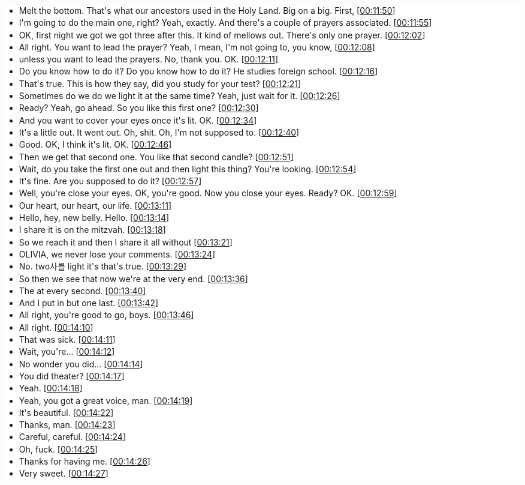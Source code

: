 *  Melt the bottom. That's what our ancestors used in the Holy Land. Big on a big. First, [[00:11:50](https://www.youtube.com/watch?v=nabHchdVzrM&t=710.96s)]
*  I'm going to do the main one, right? Yeah, exactly. And there's a couple of prayers associated. [[00:11:55](https://www.youtube.com/watch?v=nabHchdVzrM&t=715.84s)]
*  OK, first night we got we got three after this. It kind of mellows out. There's only one prayer. [[00:12:02](https://www.youtube.com/watch?v=nabHchdVzrM&t=722.08s)]
*  All right. You want to lead the prayer? Yeah, I mean, I'm not going to, you know, [[00:12:08](https://www.youtube.com/watch?v=nabHchdVzrM&t=728.32s)]
*  unless you want to lead the prayers. No, thank you. OK. [[00:12:11](https://www.youtube.com/watch?v=nabHchdVzrM&t=731.36s)]
*  Do you know how to do it? Do you know how to do it? He studies foreign school. [[00:12:16](https://www.youtube.com/watch?v=nabHchdVzrM&t=736.32s)]
*  That's true. This is how they say, did you study for your test? [[00:12:21](https://www.youtube.com/watch?v=nabHchdVzrM&t=741.0400000000001s)]
*  Sometimes do we do we light it at the same time? Yeah, just wait for it. [[00:12:26](https://www.youtube.com/watch?v=nabHchdVzrM&t=746.0s)]
*  Ready? Yeah, go ahead. So you like this first one? [[00:12:30](https://www.youtube.com/watch?v=nabHchdVzrM&t=750.4s)]
*  And you want to cover your eyes once it's lit. OK. [[00:12:34](https://www.youtube.com/watch?v=nabHchdVzrM&t=754.96s)]
*  It's a little out. It went out. Oh, shit. Oh, I'm not supposed to. [[00:12:40](https://www.youtube.com/watch?v=nabHchdVzrM&t=760.72s)]
*  Good. OK, I think it's lit. OK. [[00:12:46](https://www.youtube.com/watch?v=nabHchdVzrM&t=766.88s)]
*  Then we get that second one. You like that second candle? [[00:12:51](https://www.youtube.com/watch?v=nabHchdVzrM&t=771.2s)]
*  Wait, do you take the first one out and then light this thing? You're looking. [[00:12:54](https://www.youtube.com/watch?v=nabHchdVzrM&t=774.72s)]
*  It's fine. Are you supposed to do it? [[00:12:57](https://www.youtube.com/watch?v=nabHchdVzrM&t=777.6800000000001s)]
*  Well, you're close your eyes. OK, you're good. Now you close your eyes. Ready? OK. [[00:12:59](https://www.youtube.com/watch?v=nabHchdVzrM&t=779.36s)]
*  Our heart, our heart, our life. [[00:13:11](https://www.youtube.com/watch?v=nabHchdVzrM&t=791.12s)]
*  Hello, hey, new belly. Hello. [[00:13:14](https://www.youtube.com/watch?v=nabHchdVzrM&t=794.96s)]
*  I share it is on the mitzvah. [[00:13:18](https://www.youtube.com/watch?v=nabHchdVzrM&t=798.32s)]
*  So we reach it and then I share it all without [[00:13:21](https://www.youtube.com/watch?v=nabHchdVzrM&t=801.36s)]
*  OLIVIA, we never lose your comments. [[00:13:24](https://www.youtube.com/watch?v=nabHchdVzrM&t=804.32s)]
*  No. two사를 light it's that's true. [[00:13:29](https://www.youtube.com/watch?v=nabHchdVzrM&t=809.44s)]
*  So then we see that now we're at the very end. [[00:13:36](https://www.youtube.com/watch?v=nabHchdVzrM&t=816.48s)]
*  The at every second. [[00:13:40](https://www.youtube.com/watch?v=nabHchdVzrM&t=820.24s)]
*  And I put in but one last. [[00:13:42](https://www.youtube.com/watch?v=nabHchdVzrM&t=822.88s)]
*  All right, you're good to go, boys. [[00:13:46](https://www.youtube.com/watch?v=nabHchdVzrM&t=826.28s)]
*  All right. [[00:14:10](https://www.youtube.com/watch?v=nabHchdVzrM&t=850.8399999999999s)]
*  That was sick. [[00:14:11](https://www.youtube.com/watch?v=nabHchdVzrM&t=851.8399999999999s)]
*  Wait, you're... [[00:14:12](https://www.youtube.com/watch?v=nabHchdVzrM&t=852.8399999999999s)]
*  No wonder you did... [[00:14:14](https://www.youtube.com/watch?v=nabHchdVzrM&t=854.08s)]
*  You did theater? [[00:14:17](https://www.youtube.com/watch?v=nabHchdVzrM&t=857.08s)]
*  Yeah. [[00:14:18](https://www.youtube.com/watch?v=nabHchdVzrM&t=858.08s)]
*  Yeah, you got a great voice, man. [[00:14:19](https://www.youtube.com/watch?v=nabHchdVzrM&t=859.08s)]
*  It's beautiful. [[00:14:22](https://www.youtube.com/watch?v=nabHchdVzrM&t=862.08s)]
*  Thanks, man. [[00:14:23](https://www.youtube.com/watch?v=nabHchdVzrM&t=863.08s)]
*  Careful, careful. [[00:14:24](https://www.youtube.com/watch?v=nabHchdVzrM&t=864.08s)]
*  Oh, fuck. [[00:14:25](https://www.youtube.com/watch?v=nabHchdVzrM&t=865.08s)]
*  Thanks for having me. [[00:14:26](https://www.youtube.com/watch?v=nabHchdVzrM&t=866.08s)]
*  Very sweet. [[00:14:27](https://www.youtube.com/watch?v=nabHchdVzrM&t=867.08s)]